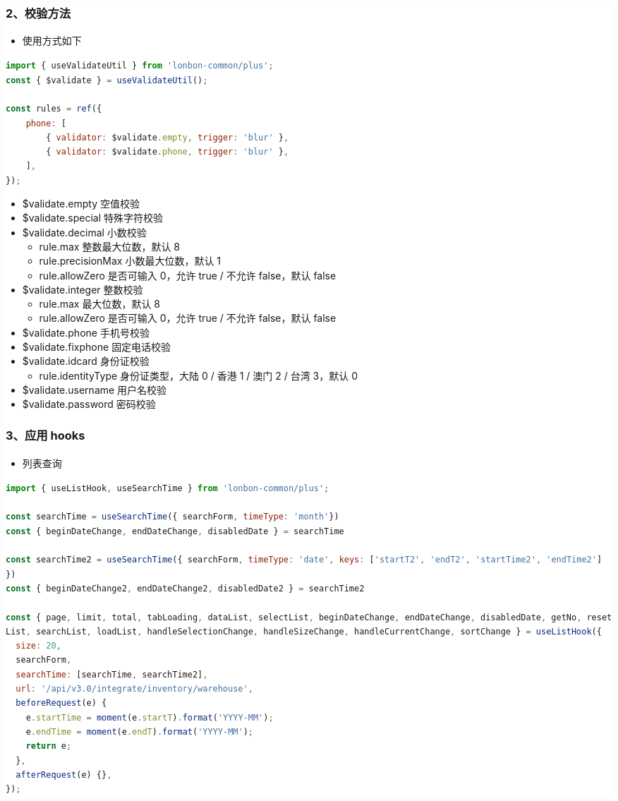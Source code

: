 ### 2、校验方法

- 使用方式如下

```js
import { useValidateUtil } from 'lonbon-common/plus';
const { $validate } = useValidateUtil();

const rules = ref({
	phone: [
		{ validator: $validate.empty, trigger: 'blur' },
		{ validator: $validate.phone, trigger: 'blur' },
	],
});
```

- $validate.empty 空值校验
- $validate.special 特殊字符校验
- $validate.decimal 小数校验
  - rule.max 整数最大位数，默认 8
  - rule.precisionMax 小数最大位数，默认 1
  - rule.allowZero 是否可输入 0，允许 true / 不允许 false，默认 false
- $validate.integer 整数校验
  - rule.max 最大位数，默认 8
  - rule.allowZero 是否可输入 0，允许 true / 不允许 false，默认 false
- $validate.phone 手机号校验
- $validate.fixphone 固定电话校验
- $validate.idcard 身份证校验
  - rule.identityType 身份证类型，大陆 0 / 香港 1 / 澳门 2 / 台湾 3，默认 0
- $validate.username 用户名校验
- $validate.password 密码校验

### 3、应用 hooks

- 列表查询

```js
import { useListHook, useSearchTime } from 'lonbon-common/plus';

const searchTime = useSearchTime({ searchForm, timeType: 'month'})
const { beginDateChange, endDateChange, disabledDate } = searchTime

const searchTime2 = useSearchTime({ searchForm, timeType: 'date', keys: ['startT2', 'endT2', 'startTime2', 'endTime2'] })
const { beginDateChange2, endDateChange2, disabledDate2 } = searchTime2

const { page, limit, total, tabLoading, dataList, selectList, beginDateChange, endDateChange, disabledDate, getNo, resetList, searchList, loadList, handleSelectionChange, handleSizeChange, handleCurrentChange, sortChange } = useListHook({
  size: 20,
  searchForm,
  searchTime: [searchTime, searchTime2],
  url: '/api/v3.0/integrate/inventory/warehouse',
  beforeRequest(e) {
    e.startTime = moment(e.startT).format('YYYY-MM');
    e.endTime = moment(e.endT).format('YYYY-MM');
    return e;
  },
  afterRequest(e) {},
});
```
